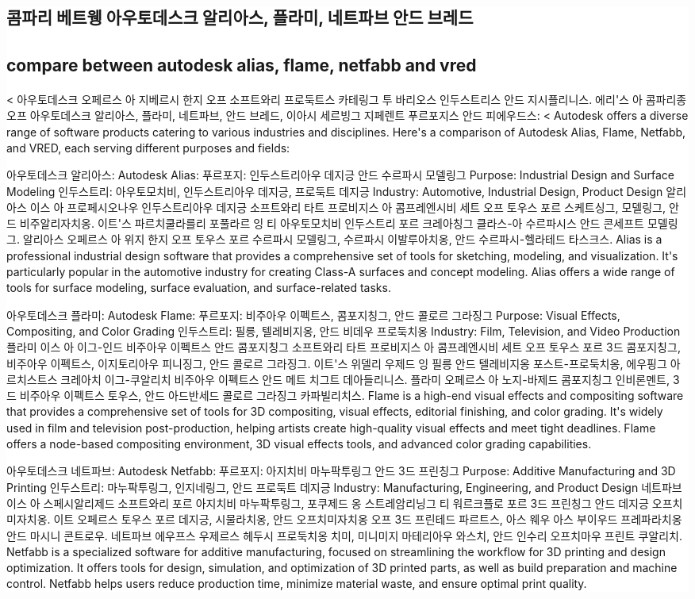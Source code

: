 ## 콤파리 베트웽 아우토데스크 알리아스, 플라미, 네트파브 안드 브레드
## compare between autodesk alias, flame, netfabb and vred

< 아우토데스크 오페르스 아 지베르시 한지 오프 소프트와리 프로둑트스 카테링그 투 바리오스 인두스트리스 안드 지시플리니스. 에리'스 아 콤파리종 오프 아우토데스크 알리아스, 플라미, 네트파브, 안드 브레드, 이아시 세르빙그 지페렌트 푸르포지스 안드 피에우드스:
< Autodesk offers a diverse range of software products catering to various industries and disciplines. Here's a comparison of Autodesk Alias, Flame, Netfabb, and VRED, each serving different purposes and fields:

아우토데스크 알리아스:
Autodesk Alias:
푸르포지: 인두스트리아우 데지긍 안드 수르파시 모델링그
Purpose: Industrial Design and Surface Modeling
인두스트리: 아우토모치비, 인두스트리아우 데지긍, 프로둑트 데지긍
Industry: Automotive, Industrial Design, Product Design
알리아스 이스 아 프로페시오나우 인두스트리아우 데지긍 소프트와리 타트 프로비지스 아 콤프레엔시비 세트 오프 토우스 포르 스케트싱그, 모델링그, 안드 비주알리자치옹. 이트'스 파르치쿨라를리 포풀라르 잉 티 아우토모치비 인두스트리 포르 크레아칭그 클라스-아 수르파시스 안드 콘세프트 모델링그. 알리아스 오페르스 아 위지 한지 오프 토우스 포르 수르파시 모델링그, 수르파시 이발루아치옹, 안드 수르파시-헬라테드 타스크스.
Alias is a professional industrial design software that provides a comprehensive set of tools for sketching, modeling, and visualization. It's particularly popular in the automotive industry for creating Class-A surfaces and concept modeling. Alias offers a wide range of tools for surface modeling, surface evaluation, and surface-related tasks.

아우토데스크 플라미:
Autodesk Flame:
푸르포지: 비주아우 이펙트스, 콤포지칭그, 안드 콜로르 그라징그
Purpose: Visual Effects, Compositing, and Color Grading
인두스트리: 필릉, 텔레비지옹, 안드 비데우 프로둑치옹
Industry: Film, Television, and Video Production
플라미 이스 아 이그-인드 비주아우 이펙트스 안드 콤포지칭그 소프트와리 타트 프로비지스 아 콤프레엔시비 세트 오프 토우스 포르 3드 콤포지칭그, 비주아우 이펙트스, 이지토리아우 피니징그, 안드 콜로르 그라징그. 이트'스 위델리 우제드 잉 필릉 안드 텔레비지옹 포스트-프로둑치옹, 에우핑그 아르치스트스 크레아치 이그-쿠알리치 비주아우 이펙트스 안드 메트 치그트 데아들리니스. 플라미 오페르스 아 노지-바제드 콤포지칭그 인비론멘트, 3드 비주아우 이펙트스 토우스, 안드 아드반세드 콜로르 그라징그 카파빌리치스.
Flame is a high-end visual effects and compositing software that provides a comprehensive set of tools for 3D compositing, visual effects, editorial finishing, and color grading. It's widely used in film and television post-production, helping artists create high-quality visual effects and meet tight deadlines. Flame offers a node-based compositing environment, 3D visual effects tools, and advanced color grading capabilities.

아우토데스크 네트파브:
Autodesk Netfabb:
푸르포지: 아지치비 마누팍투링그 안드 3드 프린칭그
Purpose: Additive Manufacturing and 3D Printing
인두스트리: 마누팍투링그, 인지네링그, 안드 프로둑트 데지긍
Industry: Manufacturing, Engineering, and Product Design
네트파브 이스 아 스페시알리제드 소프트와리 포르 아지치비 마누팍투링그, 포쿠제드 옹 스트레암리닝그 티 워르크플로 포르 3드 프린칭그 안드 데지긍 오프치미자치옹. 이트 오페르스 토우스 포르 데지긍, 시물라치옹, 안드 오프치미자치옹 오프 3드 프린테드 파르트스, 아스 웨우 아스 부이우드 프레파라치옹 안드 마시니 콘트로우. 네트파브 에우프스 우제르스 헤두시 프로둑치옹 치미, 미니미지 마테리아우 와스치, 안드 인수리 오프치마우 프린트 쿠알리치.
Netfabb is a specialized software for additive manufacturing, focused on streamlining the workflow for 3D printing and design optimization. It offers tools for design, simulation, and optimization of 3D printed parts, as well as build preparation and machine control. Netfabb helps users reduce production time, minimize material waste, and ensure optimal print quality.
